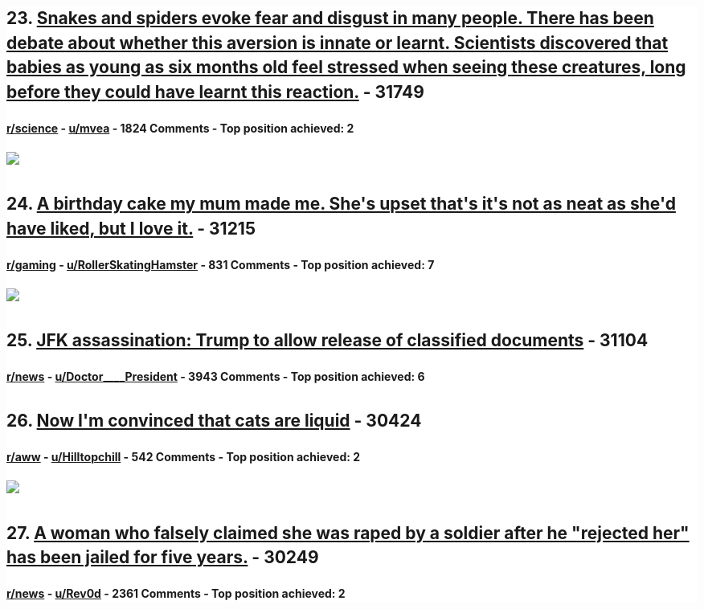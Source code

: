 ## 23. [Snakes and spiders evoke fear and disgust in many people. There has been debate about whether this aversion is innate or learnt. Scientists discovered that babies as young as six months old feel stressed when seeing these creatures, long before they could have learnt this reaction.](http://reddit.com/r/science/comments/77t9n0/snakes_and_spiders_evoke_fear_and_disgust_in_many/) - 31749
#### [r/science](http://reddit.com/r/science) - [u/mvea](http://reddit.com/u/mvea) - 1824 Comments - Top position achieved: 2

<a href="http://www.cbs.mpg.de/Fear-of-spiders-and-snakes-is-deeply-embedded-in-us"><img src="https://b.thumbs.redditmedia.com/ZJIfuU56j_ouVYSj5U2XVY07GnW6x1lIMVt5ENGH48s.jpg"></img></a>

## 24. [A birthday cake my mum made me. She's upset that's it's not as neat as she'd have liked, but I love it.](http://reddit.com/r/gaming/comments/77swf1/a_birthday_cake_my_mum_made_me_shes_upset_thats/) - 31215
#### [r/gaming](http://reddit.com/r/gaming) - [u/RollerSkatingHamster](http://reddit.com/u/RollerSkatingHamster) - 831 Comments - Top position achieved: 7

<a href="https://i.redd.it/z06991cc76tz.jpg"><img src="https://b.thumbs.redditmedia.com/7SJa9yK9dri6O19D5heMmHHp8CyOWAXCf-JC-p8NEeQ.jpg"></img></a>

## 25. [JFK assassination: Trump to allow release of classified documents](http://reddit.com/r/news/comments/77t71f/jfk_assassination_trump_to_allow_release_of/) - 31104
#### [r/news](http://reddit.com/r/news) - [u/Doctor____President](http://reddit.com/u/Doctor____President) - 3943 Comments - Top position achieved: 6

## 26. [Now I'm convinced that cats are liquid](http://reddit.com/r/aww/comments/77wwst/now_im_convinced_that_cats_are_liquid/) - 30424
#### [r/aww](http://reddit.com/r/aww) - [u/Hilltopchill](http://reddit.com/u/Hilltopchill) - 542 Comments - Top position achieved: 2

<a href="https://i.imgur.com/U0iADj9.gifv"><img src="https://b.thumbs.redditmedia.com/ZS1QELmWbBLhddkoMNgmWNW3WYLM0BNAl-UXhMalwsE.jpg"></img></a>

## 27. [A woman who falsely claimed she was raped by a soldier after he "rejected her" has been jailed for five years.](http://reddit.com/r/news/comments/77reaw/a_woman_who_falsely_claimed_she_was_raped_by_a/) - 30249
#### [r/news](http://reddit.com/r/news) - [u/Rev0d](http://reddit.com/u/Rev0d) - 2361 Comments - Top position achieved: 2
